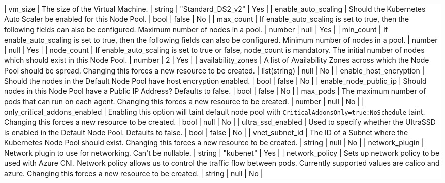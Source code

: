 | vm_size                                     	| The size of the Virtual Machine.                                                                                                                                                                                                                                                                           	| string                              	| "Standard_DS2_v2" 	| Yes      	|
| enable_auto_scaling                         	| Should the Kubernetes Auto Scaler be enabled for this Node Pool.                                                                                                                                                                                                                                           	| bool                                	| false             	| No       	|
| max_count                                   	| If enable_auto_scaling is set to true, then the following fields can also be configured. Maximum number of nodes in a pool.                                                                                                                                                                                	| number                              	| null              	| Yes      	|
| min_count                                   	| If enable_auto_scaling is set to true, then the following fields can also be configured. Minimum number of nodes in a pool.                                                                                                                                                                                	| number                              	| null              	| Yes      	|
| node_count                                  	| If enable_auto_scaling is set to true or false, node_count is mandatory. The initial number of nodes which should exist in this Node Pool.                                                                                                                                                                 	| number                              	| 2                 	| Yes      	|
| availability_zones                          	| A list of Availability Zones across which the Node Pool should be spread. Changing this forces a new resource to be created.                                                                                                                                                                               	| list(string)                        	| null              	| No       	|
| enable_host_encryption                      	| Should the nodes in the Default Node Pool have host encryption enabled.                                                                                                                                                                                                                                    	| bool                                	| false             	| No       	|
| enable_node_public_ip                       	| Should nodes in this Node Pool have a Public IP Address? Defaults to false.                                                                                                                                                                                                                                	| bool                                	| false             	| No       	|
| max_pods                                    	| The maximum number of pods that can run on each agent. Changing this forces a new resource to be created.                                                                                                                                                                                                  	| number                              	| null              	| No       	|
| only_critical_addons_enabled                	| Enabling this option will taint default node pool with `CriticalAddonsOnly=true:NoSchedule` taint. Changing this forces a new resource to be created.                                                                                                                                                      	| bool                                	| null              	| No       	|
| ultra_ssd_enabled                           	| Used to specify whether the UltraSSD is enabled in the Default Node Pool. Defaults to false.                                                                                                                                                                                                               	| bool                                	| false             	| No       	|
| vnet_subnet_id                              	| The ID of a Subnet where the Kubernetes Node Pool should exist. Changing this forces a new resource to be created.                                                                                                                                                                                         	| string                              	| null              	| No       	|
| network_plugin                              	| Network plugin to use for networking. Can't be nullable.                                                                                                                                                                                                                                                   	| string                              	| "kubenet"         	| Yes      	|
| network_policy                              	| Sets up network policy to be used with Azure CNI. Network policy allows us to control the traffic flow between pods. Currently supported values are calico and azure. Changing this forces a new resource to be created.                                                                                   	| string                              	| null              	| No       	|